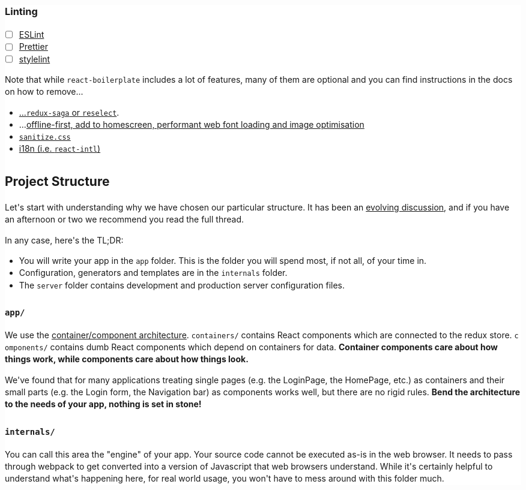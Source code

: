 ### Linting

- [ ] [ESLint](http://eslint.org/)
- [ ] [Prettier](https://prettier.io/)
- [ ] [stylelint](https://stylelint.io/)

Note that while `react-boilerplate` includes a lot of features, many of them are
optional and you can find instructions in the docs on how to remove...

- [...`redux-saga` or `reselect`](https://github.com/react-boilerplate/react-boilerplate/blob/master/docs/js/remove.md).
- ...[offline-first, add to homescreen, performant web font loading and image optimisation](https://github.com/react-boilerplate/react-boilerplate/blob/master/docs/general/remove.md)
- [`sanitize.css`](https://github.com/react-boilerplate/react-boilerplate/blob/master/docs/css/remove.md)
- [i18n (i.e. `react-intl`)](https://github.com/react-boilerplate/react-boilerplate/blob/0f88f55ed905f8432c3dd7b452d713df5fb76d8e/docs/js/i18n.md#removing-i18n-and-react-intl)

## Project Structure

Let's start with understanding why we have chosen our particular structure. It
has been an
[evolving discussion](https://github.com/react-boilerplate/react-boilerplate/issues/27),
and if you have an afternoon or two we recommend you read the full thread.

In any case, here's the TL;DR:

- You will write your app in the `app` folder. This is the folder you will spend
  most, if not all, of your time in.
- Configuration, generators and templates are in the `internals` folder.
- The `server` folder contains development and production server configuration
  files.

### `app/`

We use the
[container/component architecture](https://medium.com/@dan_abramov/smart-and-dumb-components-7ca2f9a7c7d0#.4rmjqneiw).
`containers/` contains React components which are connected to the redux store.
`components/` contains dumb React components which depend on containers for
data. **Container components care about how things work, while components care
about how things look.**

We've found that for many applications treating single pages (e.g. the
LoginPage, the HomePage, etc.) as containers and their small parts (e.g. the
Login form, the Navigation bar) as components works well, but there are no rigid
rules. **Bend the architecture to the needs of your app, nothing is set in
stone!**

### `internals/`

You can call this area the "engine" of your app. Your source code cannot be
executed as-is in the web browser. It needs to pass through webpack to get
converted into a version of Javascript that web browsers understand. While it's
certainly helpful to understand what's happening here, for real world usage, you
won't have to mess around with this folder much.
